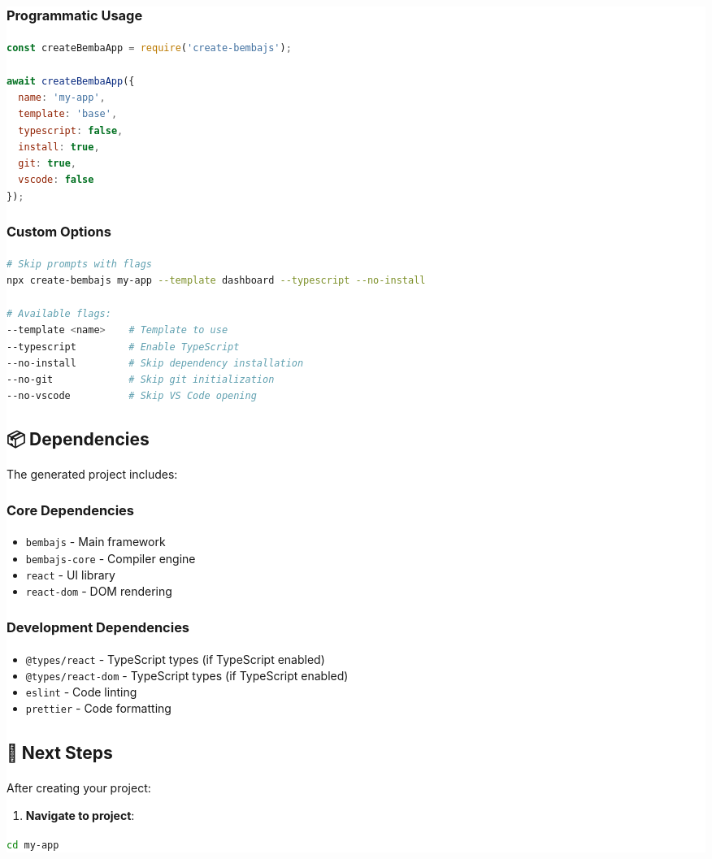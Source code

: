 ### Programmatic Usage
```javascript
const createBembaApp = require('create-bembajs');

await createBembaApp({
  name: 'my-app',
  template: 'base',
  typescript: false,
  install: true,
  git: true,
  vscode: false
});
```

### Custom Options
```bash
# Skip prompts with flags
npx create-bembajs my-app --template dashboard --typescript --no-install

# Available flags:
--template <name>    # Template to use
--typescript         # Enable TypeScript
--no-install         # Skip dependency installation
--no-git             # Skip git initialization
--no-vscode          # Skip VS Code opening
```

## 📦 Dependencies

The generated project includes:

### Core Dependencies
- `bembajs` - Main framework
- `bembajs-core` - Compiler engine
- `react` - UI library
- `react-dom` - DOM rendering

### Development Dependencies
- `@types/react` - TypeScript types (if TypeScript enabled)
- `@types/react-dom` - TypeScript types (if TypeScript enabled)
- `eslint` - Code linting
- `prettier` - Code formatting

## 🚀 Next Steps

After creating your project:

1. **Navigate to project**:
```bash
cd my-app
```
